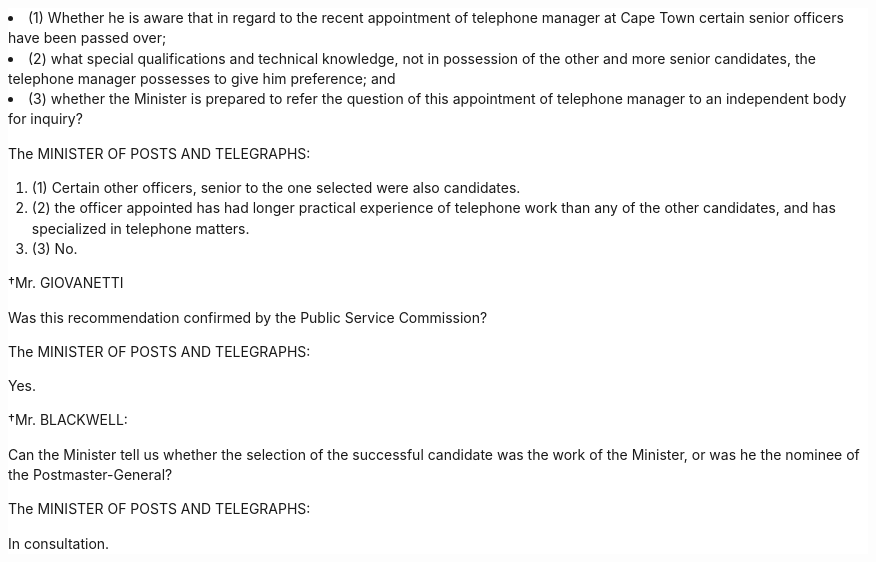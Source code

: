 <li>(1) Whether he is aware that in regard to the recent appointment of telephone manager at Cape Town certain senior officers have been passed over;</li>

<li>(2) what special qualifications and technical knowledge, not in possession of the other and more senior candidates, the telephone manager possesses to give him preference; and</li>

<li>(3) whether the Minister is prepared to refer the question of this appointment of telephone manager to an independent body for inquiry?</li>

</ol>

</question>

<answer by="#minister_of_posts_and_telegraphs" to="#giovanetti">

<from>The MINISTER OF POSTS AND TELEGRAPHS:</from>

<ol>

<li>(1) Certain other officers, senior to the one selected were also candidates.</li>

<li>(2) the officer appointed has had longer practical experience of telephone work than any of the other candidates, and has specialized in telephone matters.</li>

<li>(3) No.</li>

</ol>

</answer>

<question by="#giovanetti" to="#minister_of_posts_and_telegraphs">

<from>&#x2020;Mr. GIOVANETTI</from>

<p>Was this recommendation confirmed by the Public Service Commission?</p>

</question>

<answer by="#minister_of_posts_and_telegraphs" to="#giovanetti">

<from>The MINISTER OF POSTS AND TELEGRAPHS:</from>

<p>Yes.</p>

</answer>

<question by="#blackwell" to="#minister_of_posts_and_telegraphs">

<from>&#x2020;Mr. BLACKWELL:</from>

<p>Can the Minister tell us whether the selection of the successful candidate was the work of the Minister, or was he the nominee of the Postmaster-General?</p>

</question>

<answer by="#minister_of_posts_and_telegraphs" to="#blackwell">

<from>The MINISTER OF POSTS AND TELEGRAPHS:</from>

<p>In consultation.</p>

</answer>

</oralStatements>
